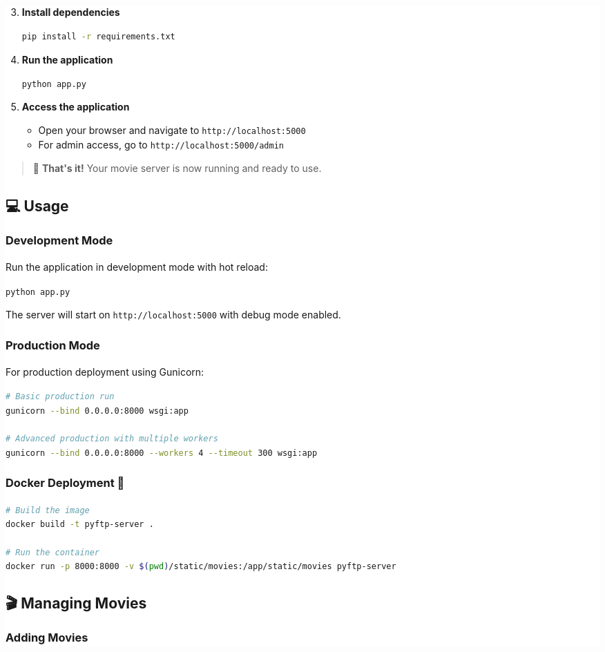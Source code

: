 3. **Install dependencies**

   ```bash
   pip install -r requirements.txt
   ```

4. **Run the application**

   ```bash
   python app.py
   ```

5. **Access the application**
   - Open your browser and navigate to `http://localhost:5000`
   - For admin access, go to `http://localhost:5000/admin`

> 🎉 **That's it!** Your movie server is now running and ready to use.

## 💻 Usage

### Development Mode

Run the application in development mode with hot reload:

```bash
python app.py
```

The server will start on `http://localhost:5000` with debug mode enabled.

### Production Mode

For production deployment using Gunicorn:

```bash
# Basic production run
gunicorn --bind 0.0.0.0:8000 wsgi:app

# Advanced production with multiple workers
gunicorn --bind 0.0.0.0:8000 --workers 4 --timeout 300 wsgi:app
```

### Docker Deployment 🐳

```bash
# Build the image
docker build -t pyftp-server .

# Run the container
docker run -p 8000:8000 -v $(pwd)/static/movies:/app/static/movies pyftp-server
```

## 🎬 Managing Movies

### Adding Movies
